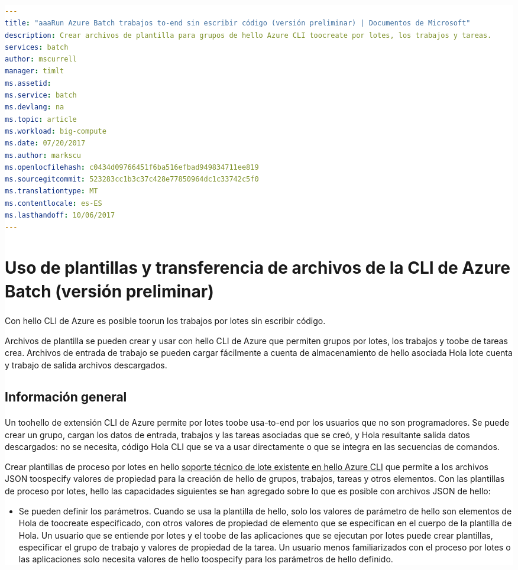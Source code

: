 ```yaml
---
title: "aaaRun Azure Batch trabajos to-end sin escribir código (versión preliminar) | Documentos de Microsoft"
description: Crear archivos de plantilla para grupos de hello Azure CLI toocreate por lotes, los trabajos y tareas.
services: batch
author: mscurrell
manager: timlt
ms.assetid: 
ms.service: batch
ms.devlang: na
ms.topic: article
ms.workload: big-compute
ms.date: 07/20/2017
ms.author: markscu
ms.openlocfilehash: c0434d09766451f6ba516efbad949834711ee819
ms.sourcegitcommit: 523283cc1b3c37c428e77850964dc1c33742c5f0
ms.translationtype: MT
ms.contentlocale: es-ES
ms.lasthandoff: 10/06/2017
---
```

# <a name="use-azure-batch-cli-templates-and-file-transfer-preview"></a>Uso de plantillas y transferencia de archivos de la CLI de Azure Batch (versión preliminar)

Con hello CLI de Azure es posible toorun los trabajos por lotes sin escribir código.

Archivos de plantilla se pueden crear y usar con hello CLI de Azure que permiten grupos por lotes, los trabajos y toobe de tareas crea. Archivos de entrada de trabajo se pueden cargar fácilmente a cuenta de almacenamiento de hello asociada Hola lote cuenta y trabajo de salida archivos descargados.

## <a name="overview"></a>Información general

Un toohello de extensión CLI de Azure permite por lotes toobe usa-to-end por los usuarios que no son programadores. Se puede crear un grupo, cargan los datos de entrada, trabajos y las tareas asociadas que se creó, y Hola resultante salida datos descargados: no se necesita, código Hola CLI que se va a usar directamente o que se integra en las secuencias de comandos.

Crear plantillas de proceso por lotes en hello [soporte técnico de lote existente en hello Azure CLI](https://docs.microsoft.com/azure/batch/batch-cli-get-started#json-files-for-resource-creation) que permite a los archivos JSON toospecify valores de propiedad para la creación de hello de grupos, trabajos, tareas y otros elementos. Con las plantillas de proceso por lotes, hello las capacidades siguientes se han agregado sobre lo que es posible con archivos JSON de hello:

-   Se pueden definir los parámetros. Cuando se usa la plantilla de hello, solo los valores de parámetro de hello son elementos de Hola de toocreate especificado, con otros valores de propiedad de elemento que se especifican en el cuerpo de la plantilla de Hola. Un usuario que se entiende por lotes y el toobe de las aplicaciones que se ejecutan por lotes puede crear plantillas, especificar el grupo de trabajo y valores de propiedad de la tarea. Un usuario menos familiarizados con el proceso por lotes o las aplicaciones solo necesita valores de hello toospecify para los parámetros de hello definido.
